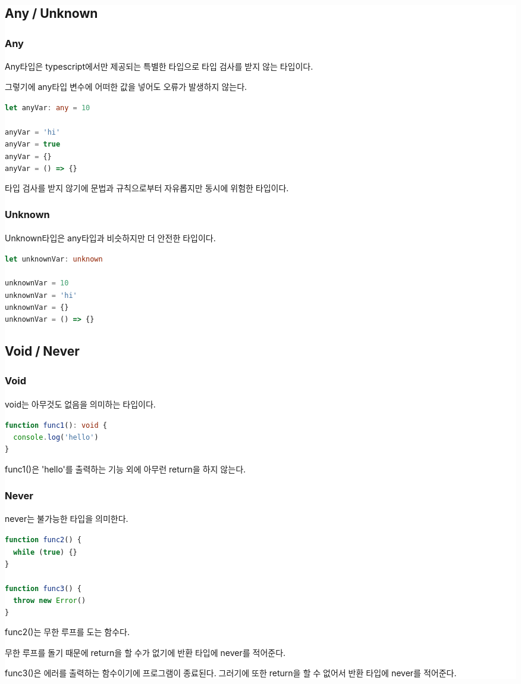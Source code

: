 ## **Any / Unknown**

### **Any**

Any타입은 typescript에서만 제공되는 특별한 타입으로 타입 검사를 받지 않는 타입이다.

그렇기에 any타입 변수에 어떠한 값을 넣어도 오류가 발생하지 않는다.

```ts
let anyVar: any = 10

anyVar = 'hi'
anyVar = true
anyVar = {}
anyVar = () => {}
```

타입 검사를 받지 않기에 문법과 규칙으로부터 자유롭지만 동시에 위험한 타입이다.

### **Unknown**

Unknown타입은 any타입과 비슷하지만 더 안전한 타입이다.

```ts
let unknownVar: unknown

unknownVar = 10
unknownVar = 'hi'
unknownVar = {}
unknownVar = () => {}
```

## **Void / Never**

### **Void**

void는 아무것도 없음을 의미하는 타입이다.

```ts
function func1(): void {
  console.log('hello')
}
```

func1()은 'hello'를 출력하는 기능 외에 아무런 return을 하지 않는다.

### **Never**

never는 불가능한 타입을 의미한다.

```ts
function func2() {
  while (true) {}
}

function func3() {
  throw new Error()
}
```

func2()는 무한 루프를 도는 함수다.

무한 루프를 돌기 때문에 return을 할 수가 없기에 반환 타입에 never를 적어준다.

func3()은 에러를 출력하는 함수이기에 프로그램이 종료된다. 그러기에 또한 return을 할 수 없어서 반환 타입에 never를 적어준다.